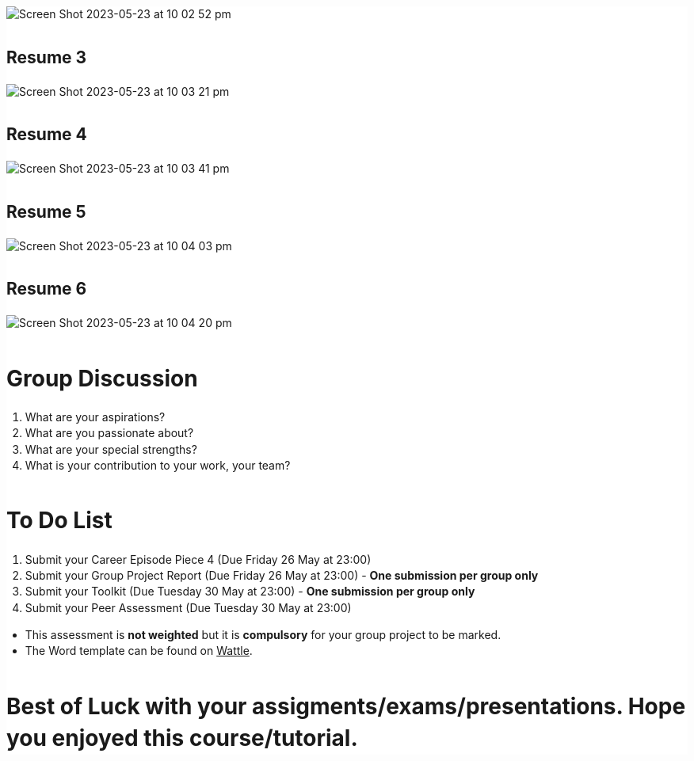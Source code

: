 <img width="454" alt="Screen Shot 2023-05-23 at 10 02 52 pm" src="https://github.com/I-Man-H/PP1/assets/125527438/88448e9e-b1ec-46a9-b257-da52c67323d8">

## Resume 3

<img width="433" alt="Screen Shot 2023-05-23 at 10 03 21 pm" src="https://github.com/I-Man-H/PP1/assets/125527438/409cf8a8-ccb4-4e63-b72e-45d2329d1254">

## Resume 4

<img width="387" alt="Screen Shot 2023-05-23 at 10 03 41 pm" src="https://github.com/I-Man-H/PP1/assets/125527438/1e792e0f-ccfb-419e-a9e7-089dd6c511d4">


## Resume 5

<img width="366" alt="Screen Shot 2023-05-23 at 10 04 03 pm" src="https://github.com/I-Man-H/PP1/assets/125527438/fce7f25b-8c7d-40cd-b304-e6761d4fefd9">


## Resume 6

<img width="434" alt="Screen Shot 2023-05-23 at 10 04 20 pm" src="https://github.com/I-Man-H/PP1/assets/125527438/e94ce8f3-35c6-443a-9bf1-783c102ffcd2">




# Group Discussion

1. What are your aspirations?
2. What are you passionate about?
3. What are your special strengths?
4. What is your contribution to your work, your team?



# To Do List
1. Submit your Career Episode Piece 4 (Due Friday 26 May at 23:00)
2. Submit your Group Project Report (Due Friday 26 May at 23:00) - **One submission per group only**
3. Submit your Toolkit (Due Tuesday 30 May at 23:00) - **One submission per group only**
4. Submit your Peer Assessment (Due Tuesday 30 May at 23:00) 
  * This assessment is **not weighted** but it is **compulsory** for your group project to be marked. 
  * The Word template can be found on [Wattle](https://wattlecourses.anu.edu.au/mod/resource/view.php?id=2805727).
 
 
 # Best of Luck with your assigments/exams/presentations. Hope you enjoyed this course/tutorial.
 
 
 
 
 
